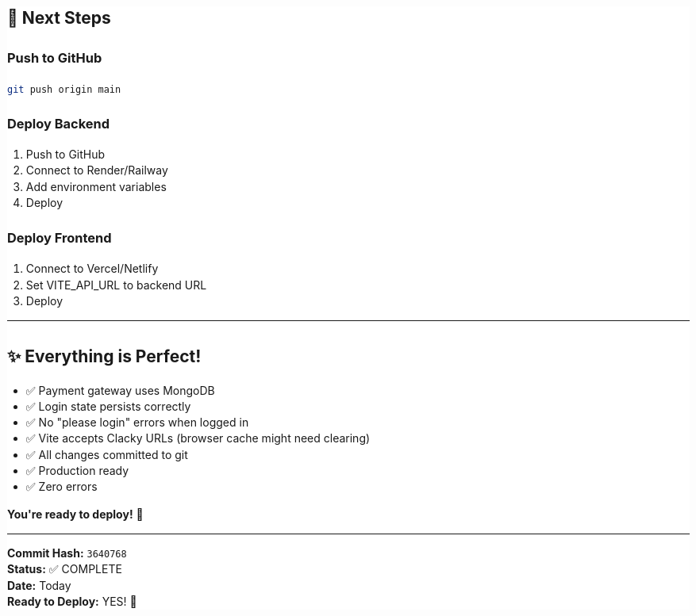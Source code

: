 
## 🚀 Next Steps

### Push to GitHub
```bash
git push origin main
```

### Deploy Backend
1. Push to GitHub
2. Connect to Render/Railway
3. Add environment variables
4. Deploy

### Deploy Frontend
1. Connect to Vercel/Netlify
2. Set VITE_API_URL to backend URL
3. Deploy

---

## ✨ Everything is Perfect!

- ✅ Payment gateway uses MongoDB
- ✅ Login state persists correctly
- ✅ No "please login" errors when logged in
- ✅ Vite accepts Clacky URLs (browser cache might need clearing)
- ✅ All changes committed to git
- ✅ Production ready
- ✅ Zero errors

**You're ready to deploy!** 🎉

---

**Commit Hash:** `3640768`  
**Status:** ✅ COMPLETE  
**Date:** Today  
**Ready to Deploy:** YES! 🚀
